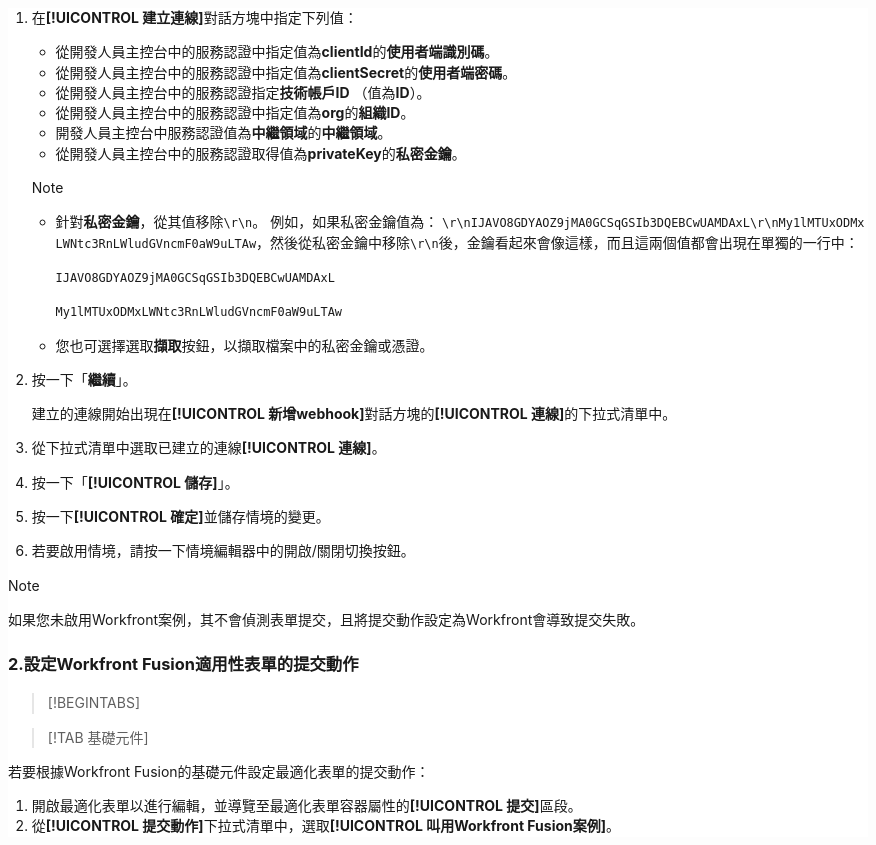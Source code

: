 1. 在&#x200B;**[!UICONTROL 建立連線]**&#x200B;對話方塊中指定下列值：
   * 從開發人員主控台中的服務認證中指定值為&#x200B;**clientId**&#x200B;的&#x200B;**使用者端識別碼**。
   * 從開發人員主控台中的服務認證中指定值為&#x200B;**clientSecret**&#x200B;的&#x200B;**使用者端密碼**。
   * 從開發人員主控台中的服務認證指定&#x200B;**技術帳戶ID** （值為&#x200B;**ID**）。
   * 從開發人員主控台中的服務認證中指定值為&#x200B;**org**&#x200B;的&#x200B;**組織ID**。
   * 開發人員主控台中服務認證值為&#x200B;**中繼領域**&#x200B;的&#x200B;**中繼領域**。
   * 從開發人員主控台中的服務認證取得值為&#x200B;**privateKey**&#x200B;的&#x200B;**私密金鑰**。

   >[!NOTE]
   >
   >* 針對&#x200B;**私密金鑰**，從其值移除`\r\n`。
   >  例如，如果私密金鑰值為：
   >`\r\nIJAVO8GDYAOZ9jMA0GCSqGSIb3DQEBCwUAMDAxL\r\nMy1lMTUxODMxLWNtc3RnLWludGVncmF0aW9uLTAw`，然後從私密金鑰中移除`\r\n`後，金鑰看起來會像這樣，而且這兩個值都會出現在單獨的一行中：
   >
   >   `IJAVO8GDYAOZ9jMA0GCSqGSIb3DQEBCwUAMDAxL`
   >
   >   `My1lMTUxODMxLWNtc3RnLWludGVncmF0aW9uLTAw`
   > 
   >* 您也可選擇選取&#x200B;**擷取**&#x200B;按鈕，以擷取檔案中的私密金鑰或憑證。

1. 按一下「**繼續**」。

   建立的連線開始出現在&#x200B;**[!UICONTROL 新增webhook]**&#x200B;對話方塊的&#x200B;**[!UICONTROL 連線]**&#x200B;的下拉式清單中。

1. 從下拉式清單中選取已建立的連線&#x200B;**[!UICONTROL 連線]**。
1. 按一下「**[!UICONTROL 儲存]**」。
1. 按一下&#x200B;**[!UICONTROL 確定]**&#x200B;並儲存情境的變更。
1. 若要啟用情境，請按一下情境編輯器中的開啟/關閉切換按鈕。

>[!NOTE]
>
> 如果您未啟用Workfront案例，其不會偵測表單提交，且將提交動作設定為Workfront會導致提交失敗。

### 2.設定Workfront Fusion適用性表單的提交動作

>[!BEGINTABS]

>[!TAB 基礎元件]

若要根據Workfront Fusion的基礎元件設定最適化表單的提交動作：

1. 開啟最適化表單以進行編輯，並導覽至最適化表單容器屬性的&#x200B;**[!UICONTROL 提交]**&#x200B;區段。
1. 從&#x200B;**[!UICONTROL 提交動作]**&#x200B;下拉式清單中，選取&#x200B;**[!UICONTROL 叫用Workfront Fusion案例]**。